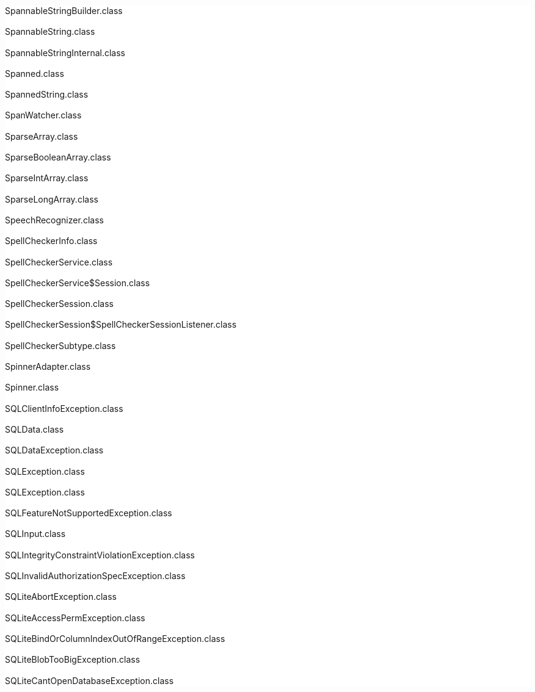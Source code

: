 SpannableStringBuilder.class

SpannableString.class

SpannableStringInternal.class

Spanned.class

SpannedString.class

SpanWatcher.class

SparseArray.class

SparseBooleanArray.class

SparseIntArray.class

SparseLongArray.class

SpeechRecognizer.class

SpellCheckerInfo.class

SpellCheckerService.class

SpellCheckerService$Session.class

SpellCheckerSession.class

SpellCheckerSession$SpellCheckerSessionListener.class

SpellCheckerSubtype.class

SpinnerAdapter.class

Spinner.class

SQLClientInfoException.class

SQLData.class

SQLDataException.class

SQLException.class

SQLException.class

SQLFeatureNotSupportedException.class

SQLInput.class

SQLIntegrityConstraintViolationException.class

SQLInvalidAuthorizationSpecException.class

SQLiteAbortException.class

SQLiteAccessPermException.class

SQLiteBindOrColumnIndexOutOfRangeException.class

SQLiteBlobTooBigException.class

SQLiteCantOpenDatabaseException.class
